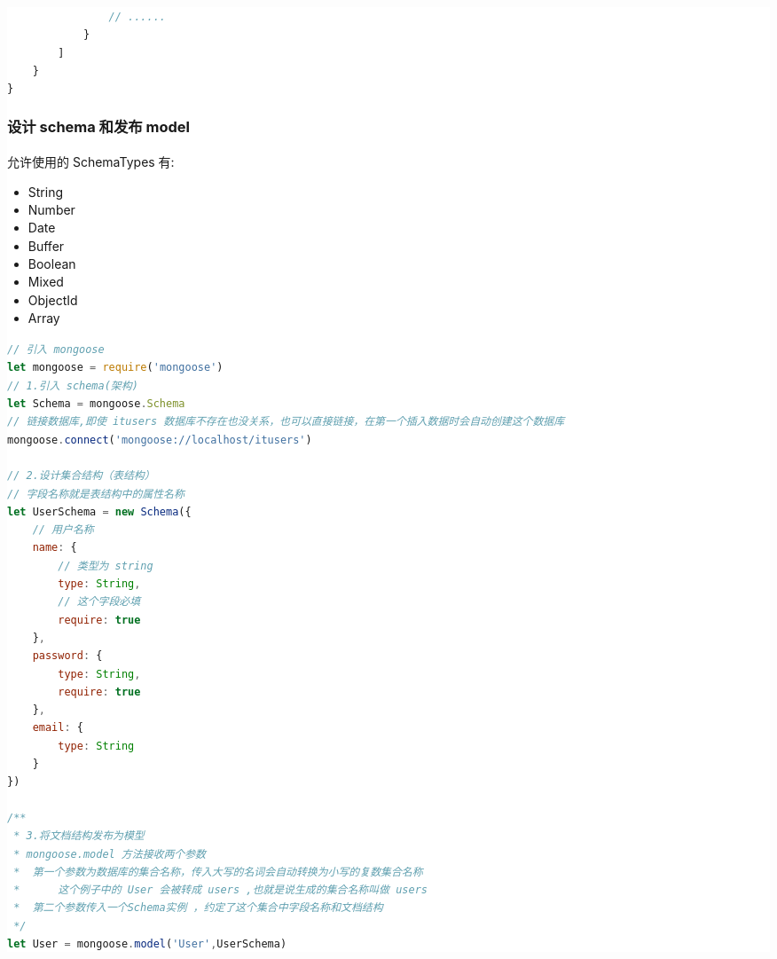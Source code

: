 ```js
                // ......
            }
        ]
    }
}
```

### 设计 schema 和发布 model
允许使用的 SchemaTypes 有:

- String
- Number
- Date
- Buffer
- Boolean
- Mixed
- ObjectId
- Array
```js
// 引入 mongoose
let mongoose = require('mongoose')
// 1.引入 schema(架构)
let Schema = mongoose.Schema
// 链接数据库,即使 itusers 数据库不存在也没关系，也可以直接链接，在第一个插入数据时会自动创建这个数据库
mongoose.connect('mongoose://localhost/itusers')

// 2.设计集合结构（表结构）
// 字段名称就是表结构中的属性名称
let UserSchema = new Schema({
    // 用户名称
    name: {
        // 类型为 string
        type: String,
        // 这个字段必填
        require: true
    },
    password: {
        type: String,
        require: true
    },
    email: {
        type: String
    }
})

/**
 * 3.将文档结构发布为模型
 * mongoose.model 方法接收两个参数
 *  第一个参数为数据库的集合名称，传入大写的名词会自动转换为小写的复数集合名称
 *      这个例子中的 User 会被转成 users ,也就是说生成的集合名称叫做 users
 *  第二个参数传入一个Schema实例 ，约定了这个集合中字段名称和文档结构
 */
let User = mongoose.model('User',UserSchema)

```
